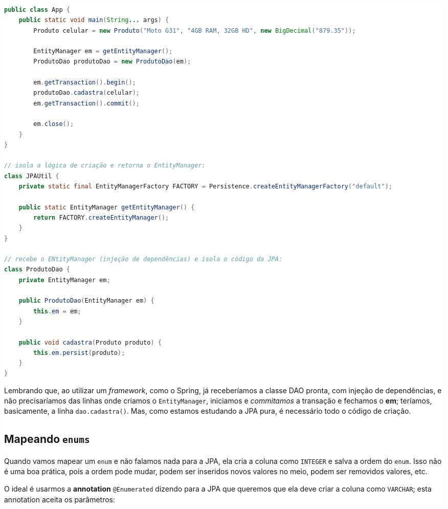 ```java
public class App {
	public static void main(String... args) {
		Produto celular = new Produto("Moto G31", "4GB RAM, 32GB HD", new BigDecimal("879.35"));

		EntityManager em = getEntityManager();
		ProdutoDao produtoDao = new ProdutoDao(em);

		em.getTransaction().begin();
		produtoDao.cadastra(celular);
		em.getTransaction().commit();

		em.close();
	}
}

// isola a lógica de criação e retorna o EntityManager:
class JPAUtil {
	private static final EntityManagerFactory FACTORY = Persistence.createEntityManagerFactory("default");

	public static EntityManager getEntityManager() {
		return FACTORY.createEntityManager();
	}
}

// recebe o ENtityManager (injeção de dependências) e isola o código da JPA:
class ProdutoDao {
	private EntityManager em;
	
	public ProdutoDao(EntityManager em) {
		this.em = em;
	}
	
	public void cadastra(Produto produto) {
		this.em.persist(produto);
	}
}
```

Lembrando que, ao utilizar um _framework_, como o Spring, já receberíamos a classe DAO pronta, com injeção de dependências, e não precisaríamos das linhas onde criamos o `EntityManager`, iniciamos e _commitamos_ a transação e fechamos o **em**; teríamos, basicamente, a linha `dao.cadastra()`. Mas, como estamos estudando a JPA pura, é necessário todo o código de criação.

## Mapeando `enums`

Quando vamos mapear um `enum` e não falamos nada para a JPA, ela cria a coluna como `INTEGER` e salva a ordem do `enum`. Isso não é uma boa prática, pois a ordem pode mudar, podem ser inseridos novos valores no meio, podem ser removidos valores, etc.

O ideal é usarmos a **annotation** `@Enumerated` dizendo para a JPA que queremos que ela deve criar a coluna como `VARCHAR`; esta annotation aceita os parâmetros:
